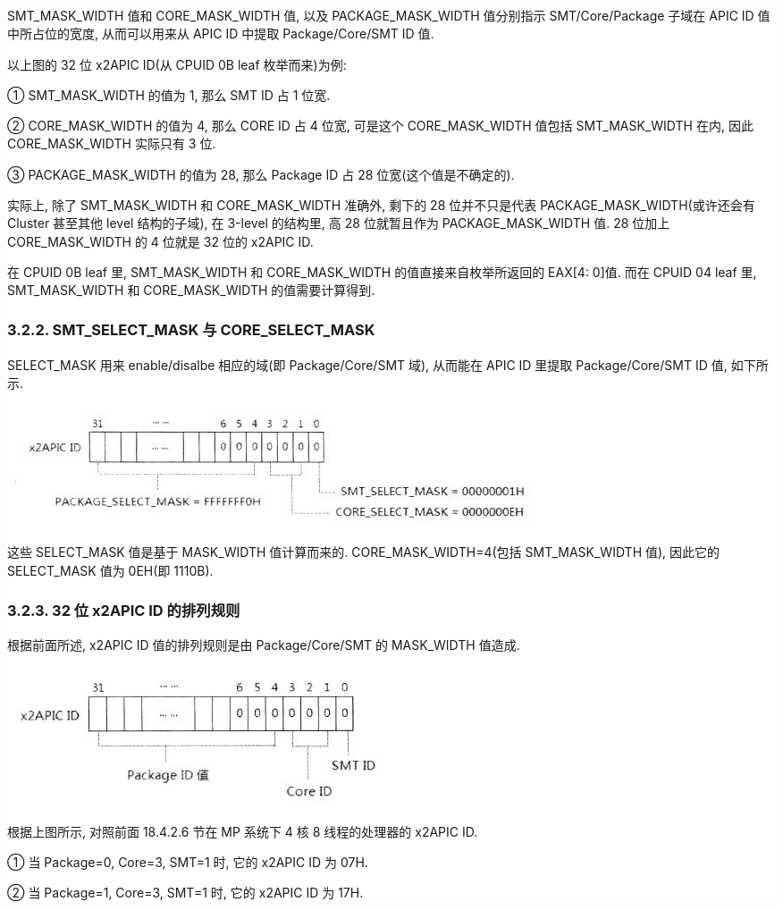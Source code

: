 SMT\_MASK\_WIDTH 值和 CORE\_MASK\_WIDTH 值, 以及 PACKAGE\_MASK\_WIDTH 值分别指示 SMT/Core/Package 子域在 APIC ID 值中所占位的宽度, 从而可以用来从 APIC ID 中提取 Package/Core/SMT ID 值.

以上图的 32 位 x2APIC ID(从 CPUID 0B leaf 枚举而来)为例:

① SMT\_MASK\_WIDTH 的值为 1, 那么 SMT ID 占 1 位宽.

② CORE\_MASK\_WIDTH 的值为 4, 那么 CORE ID 占 4 位宽, 可是这个 CORE\_MASK\_WIDTH 值包括 SMT\_MASK\_WIDTH 在内, 因此 CORE\_MASK\_WIDTH 实际只有 3 位.

③ PACKAGE\_MASK\_WIDTH 的值为 28, 那么 Package ID 占 28 位宽(这个值是不确定的).

实际上, 除了 SMT\_MASK\_WIDTH 和 CORE\_MASK\_WIDTH 准确外, 剩下的 28 位并不只是代表 PACKAGE\_MASK\_WIDTH(或许还会有 Cluster 甚至其他 level 结构的子域), 在 3\-level 的结构里, 高 28 位就暂且作为 PACKAGE\_MASK\_WIDTH 值. 28 位加上 CORE\_MASK\_WIDTH 的 4 位就是 32 位的 x2APIC ID.

在 CPUID 0B leaf 里, SMT\_MASK\_WIDTH 和 CORE\_MASK\_WIDTH 的值直接来自枚举所返回的 EAX[4: 0]值. 而在 CPUID 04 leaf 里, SMT\_MASK\_WIDTH 和 CORE\_MASK\_WIDTH 的值需要计算得到.

### 3.2.2. SMT_SELECT_MASK 与 CORE_SELECT_MASK

SELECT\_MASK 用来 enable/disalbe 相应的域(即 Package/Core/SMT 域), 从而能在 APIC ID 里提取 Package/Core/SMT ID 值, 如下所示.

![config](./images/29.png)

这些 SELECT\_MASK 值是基于 MASK\_WIDTH 值计算而来的. CORE\_MASK\_WIDTH=4(包括 SMT\_MASK\_WIDTH 值), 因此它的 SELECT\_MASK 值为 0EH(即 1110B).

### 3.2.3. 32 位 x2APIC ID 的排列规则

根据前面所述, x2APIC ID 值的排列规则是由 Package/Core/SMT 的 MASK\_WIDTH 值造成.

![config](./images/30.png)

根据上图所示, 对照前面 18.4.2.6 节在 MP 系统下 4 核 8 线程的处理器的 x2APIC ID.

① 当 Package=0, Core=3, SMT=1 时, 它的 x2APIC ID 为 07H.

② 当 Package=1, Core=3, SMT=1 时, 它的 x2APIC ID 为 17H.
